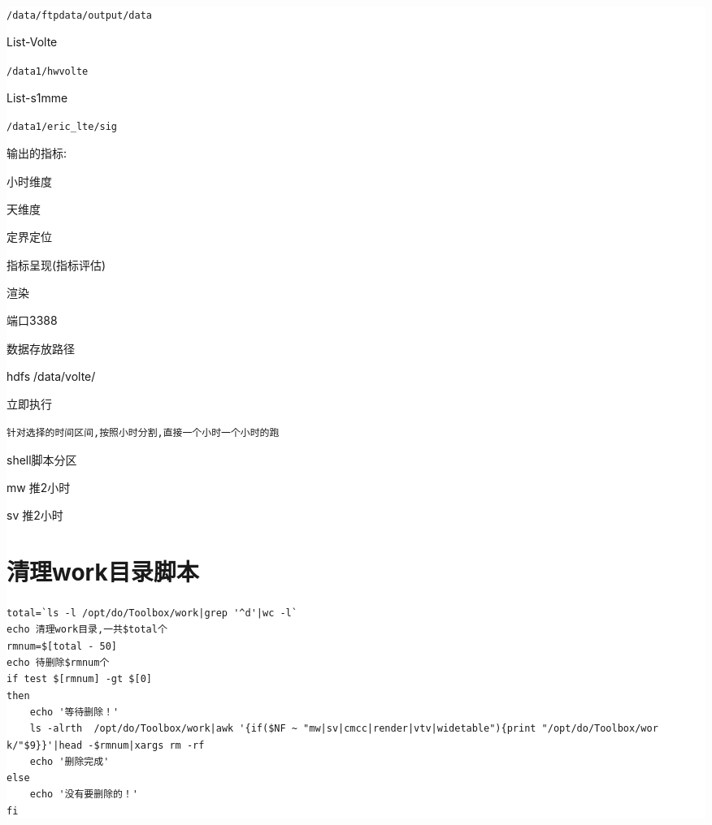 	/data/ftpdata/output/data

List-Volte	

	/data1/hwvolte

List-s1mme

	/data1/eric_lte/sig





输出的指标:

小时维度

天维度

定界定位

指标呈现(指标评估)

渲染



端口3388



数据存放路径 

hdfs    /data/volte/







立即执行

	针对选择的时间区间,按照小时分割,直接一个小时一个小时的跑





shell脚本分区





mw  推2小时

sv 推2小时









# 清理work目录脚本

```
total=`ls -l /opt/do/Toolbox/work|grep '^d'|wc -l`
echo 清理work目录,一共$total个
rmnum=$[total - 50]
echo 待删除$rmnum个
if test $[rmnum] -gt $[0]
then
    echo '等待删除！'
    ls -alrth  /opt/do/Toolbox/work|awk '{if($NF ~ "mw|sv|cmcc|render|vtv|widetable"){print "/opt/do/Toolbox/work/"$9}}'|head -$rmnum|xargs rm -rf
    echo '删除完成'
else
    echo '没有要删除的！'
fi
```